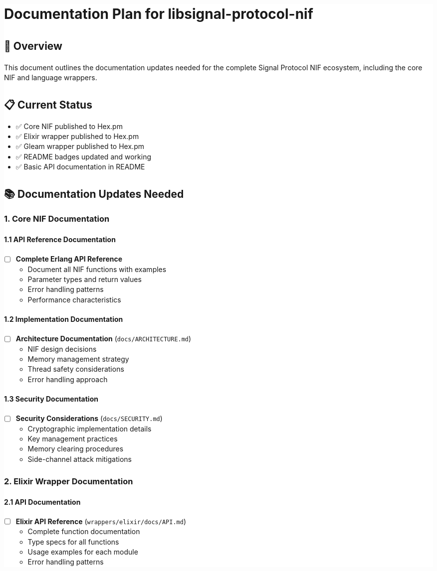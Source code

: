 # Documentation Plan for libsignal-protocol-nif

## 🎯 Overview

This document outlines the documentation updates needed for the complete Signal Protocol NIF ecosystem, including the core NIF and language wrappers.

## 📋 Current Status

- ✅ Core NIF published to Hex.pm
- ✅ Elixir wrapper published to Hex.pm
- ✅ Gleam wrapper published to Hex.pm
- ✅ README badges updated and working
- ✅ Basic API documentation in README

## 📚 Documentation Updates Needed

### 1. **Core NIF Documentation**

#### 1.1 API Reference Documentation

- [ ] **Complete Erlang API Reference**
  - Document all NIF functions with examples
  - Parameter types and return values
  - Error handling patterns
  - Performance characteristics

#### 1.2 Implementation Documentation

- [ ] **Architecture Documentation** (`docs/ARCHITECTURE.md`)
  - NIF design decisions
  - Memory management strategy
  - Thread safety considerations
  - Error handling approach

#### 1.3 Security Documentation

- [ ] **Security Considerations** (`docs/SECURITY.md`)
  - Cryptographic implementation details
  - Key management practices
  - Memory clearing procedures
  - Side-channel attack mitigations

### 2. **Elixir Wrapper Documentation**

#### 2.1 API Documentation

- [ ] **Elixir API Reference** (`wrappers/elixir/docs/API.md`)
  - Complete function documentation
  - Type specs for all functions
  - Usage examples for each module
  - Error handling patterns

